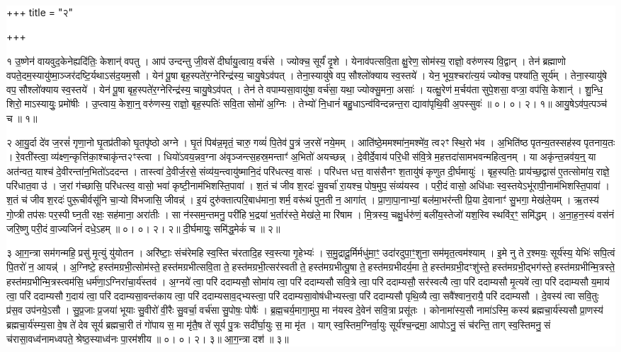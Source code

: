+++
title = "२"

+++


१ उ॒ष्णेन॑ वायवुद॒केनेह्यदि॑तिः॒ केशान्॑ वपतु । आप॑ उन्दन्तु जी॒वसे॑
दीर्घायु॒त्वाय॒ वर्च॑से । ज्योक्च॒ सूर्यं॑ दृ॒शे । येनाव॑पत्सवि॒ता
क्षु॒रेण॒ सोम॑स्य॒ राज्ञो॒ वरु॑णस्य वि॒द्वान् । तेन॑ ब्रह्माणो
वपते॒दम॒स्यायु॑ष्मा॒ञ्जर॑दष्टि॒र्यथाऽस॑द॒यम॒सौ । येन॑ पू॒षा
बृह॒स्पते॑र॒ग्नेरिन्द्र॑स्य॒ चायु॒षेऽव॑पत् । तेना॒स्यायु॑षे वप॒ सौश्लो॑क्याय
स्व॒स्तये॑ । येन॒ भूय॒श्चरा॑त्य॒यं ज्योक्च॒ पश्या॑ति॒ सूर्य॑म् । तेना॒स्यायु॑षे
वप॒ सौश्लो॑क्याय स्व॒स्तये॑ । येन॑ पू॒षा बृह॒स्पते॑र॒ग्नेरिन्द्र॑स्य॒
चायु॒षेऽव॑पत् । तेन॑ ते वपाम्यसा॒वायु॑षा॒ वर्च॑सा॒ यथा॒ ज्योक्सु॒मना॒
असाः॑ । यत्क्षु॒रेण॑ म॒र्चय॑ता सुपे॒शसा॒ वप्त्रा॒ वप॑सि॒ केशान्॑ । शु॒न्धि॒
शिरो॒ माऽस्यायुः॒ प्रमो॑षीः । उ॒प्त्वाय॒ केशा॒न्॒ वरु॑णस्य॒ राज्ञो॒ बृह॒स्पतिः॑
सवि॒ता सोमो॑ अ॒ग्निः । तेभ्यो॑ नि॒धानं॑ बहु॒धाऽन्व॑विन्दन्नन्त॒रा द्यावा॑पृथि॒वी
अ॒पस्सुवः॑ ॥ ०। ०। २। १॥ आयु॒षेऽव॑प॒त्पञ्च॑ च ॥ १॥

२ आ॒यु॒र्दा दे॑व ज॒रसं॑ गृणा॒नो घृ॒तप्र॑तीको घृ॒तपृ॑ष्ठो अग्ने
। घृ॒तं पिब॑न्न॒मृतं॒ चारु॒ गव्यं॑ पि॒तेव॑ पु॒त्रं ज॒रसे॑
नये॒मम् । आति॑ष्ठे॒ममश्मा॑न॒मश्मे॑व॒ त्व२ꣳ स्थि॒रो भ॑व
। अ॒भिति॑ष्ठ पृतन्य॒तस्सह॑स्व पृतनाय॒तः । रे॒वती॑स्त्वा॒
व्य॑क्ष्ण॒न्कृत्ति॑का॒श्चाकृ॑न्त२ꣳस्त्वा । धियो॑ऽवय॒न्नव॒ग्ना
अ॑वृञ्जन्त्स॒हस्र॒मन्ताꣳ॑ अ॒भितो॑ अयच्छन्न् । दे॒वीर्दे॒वाय॑
परि॒धी स॑वि॒त्रे म॒हत्तदा॑सामभवन्महित्व॒नम् । या अकृ॑न्त॒न्नव॑य॒न्॒
या अत॑न्वत॒ याश्च॑ दे॒वीरन्ता॑न॒भितो॑ऽददन्त । तास्त्वा॑ दे॒वीर्ज॒रसे॒
संव्य॑य॒न्त्वायु॑ष्मानि॒दं परि॑धत्स्व॒ वासः॑ । परि॑धत्त धत्त॒ वास॑सैनꣳ
श॒तायु॑षं कृणुत दी॒र्घमायुः॑ । बृह॒स्पतिः॒ प्राय॑च्छ॒द्वास॑
ए॒तत्सोमा॑य॒ राज्ञे॒ परि॑धात॒वा उ॑ । ज॒रां ग॑च्छासि॒ परि॑धत्स्व॒
वासो॒ भवा॑ कृष्टी॒नाम॑भिशस्ति॒पावा॑ । श॒तं च॑ जीव श॒रदः॑
सु॒वर्चा॑ रा॒यश्च॒ पोष॒मुप॒ संव्य॑यस्व । परी॒दं वासो॒ अधि॑धाः
स्व॒स्तयेऽभू॑रापी॒नाम॑भिशस्ति॒पावा॑ । श॒तं च॑ जीव श॒रदः॑
पुरू॒चीर्वसू॑नि चा॒ऱ्यो वि॑भजासि॒ जीवन्न्॑ । इ॒यं दुरु॑क्तात्परि॒बाध॑माना॒
शर्म॒ वरू॑थं पुन॒ती न॒ आगा॑त् । प्रा॒णा॒पा॒नाभ्यां॒ बल॑मा॒भर॑न्ती प्रि॒या
दे॒वानाꣳ॑ सु॒भगा॒ मेख॑ले॒यम् । ऋ॒तस्य॑ गो॒प्त्री तप॑सः पर॒स्पी
घ्न॒ती रक्षः॒ सह॑माना॒ अरा॑तीः । सा न॑स्सम॒न्तमनु॒ परी॑हि भ॒द्रया॑
भ॒र्तार॑स्ते॒ मेख॑ले॒ मा रि॑षाम । मि॒त्रस्य॒ चक्षु॒र्धरु॑णं॒ बली॑य॒स्तेजो॑
यश॒स्वि स्थवि॑र॒ꣳ॒ समि॑द्धम् । अ॒ना॒ह॒न॒स्यं वस॑नं जरि॒ष्णु परी॒दं
वा॒ज्यजिनं॑ दधे॒ऽहम् ॥ ०। ०। २। २॥ दी॒र्घमायुः॒ समि॑द्ध॒मेकं॑ च ॥ २॥

३ आ॒ग॒न्त्रा सम॑गन्महि॒ प्रसु॑ मृ॒त्युं यु॑योतन । अरि॑ष्टाः॒ संच॑रेमहि
स्व॒स्ति च॑रतादि॒ह स्व॒स्त्या गृ॒हेभ्यः॑ । स॒मु॒द्रादू॒र्मिर्मधु॑मा॒ꣳ॒
उदा॑रदुपा॒ꣳ॒शुना॒ सम॑मृत॒त्वम॑श्याम् । इ॒मे नु ते
र॒श्मयः॒ सूर्य॑स्य॒ येभिः॑ सपि॒त्वं पि॒तरो॑ न॒ आयन्न्॑ । अ॒ग्निष्टे॒
हस्त॑मग्रभी॒त्सोम॑स्ते॒ हस्त॑मग्रभीत्सवि॒ता ते॒ हस्त॑मग्रभी॒त्सर॑स्वती ते॒
हस्त॑मग्रभीत्पू॒षा ते॒ हस्त॑मग्रभीदर्य॒मा ते॒ हस्त॑मग्रभी॒दꣳशु॑स्ते॒
हस्त॑मग्रभी॒द्भग॑स्ते॒ हस्त॑मग्रभीन्मि॒त्रस्ते॒ हस्त॑मग्रभीन्मि॒त्रस्त्वम॑सि॒
धर्म॑णा॒ऽग्निरा॑चा॒र्य॑स्तव॑ । अ॒ग्नये॑ त्वा॒ परि॑ ददाम्यसौ॒ सोमा॑य
त्वा॒ परि॑ ददाम्यसौ सवि॒त्रे त्वा॒ परि॑ ददाम्यसौ॒ सर॑स्वत्यै त्वा॒ परि॑
ददाम्यसौ मृ॒त्यवे॑ त्वा॒ परि॑ ददाम्यसौ य॒माय॑ त्वा॒ परि॑ ददाम्यसौ
ग॒दाय॑ त्वा॒ परि॑ ददाम्यसा॒वन्त॑काय त्वा॒ परि॑ ददाम्यसाव॒द्भ्यस्त्वा॒ परि॑
ददाम्यसा॒वोष॑धीभ्यस्त्वा॒ परि॑ ददाम्यसौ पृथि॒व्यै त्वा॒ सवै॑श्वान॒रायै॒
परि॑ ददाम्यसौ । दे॒वस्य॑ त्वा सवि॒तुः प्र॑स॒व उप॑नये॒ऽसौ । सु॒प्र॒जाः
प्र॒जया॑ भूयाः सु॒वीरो॑ वी॒रैः सु॒वर्चा॒ वर्च॑सा सु॒पोषः॒ पोषैः॑ ।
ब्र॒ह्म॒चर्य॒मागा॒मुप॒ मा न॑यस्व दे॒वेन॑ सवि॒त्रा प्रसू॑तः । कोनामा॑स्य॒सौ
नामा॑ऽस्मि॒ कस्य॑ ब्रह्मचा॒र्य॑स्यसौ प्रा॒णस्य॑ ब्रह्मचा॒र्य॑स्म्य॒सा वे॒ष ते॑
देव सूर्य ब्रह्मचा॒री तं गो॑पाय स॒ मा मृ॑तै॒ष ते॑ सूर्य पु॒त्रः सदी॑र्घा॒युः
स॒ मा मृ॑त । याग् स्व॒स्तिम॒ग्निर्वा॒युः सूर्य॑श्च॒न्द्रमा॒ आपोऽनु॒ सं च॑रन्ति॒
ताग् स्व॒स्तिमनु॒ सं च॑रासा॒वध्व॑नामध्वपते॒ श्रेष्ठ॒स्याध्व॑नः पा॒रम॑शीय
॥ ०। ०। २। ३॥ आ॒ग॒न्त्रा दश॑ ॥ ३॥
